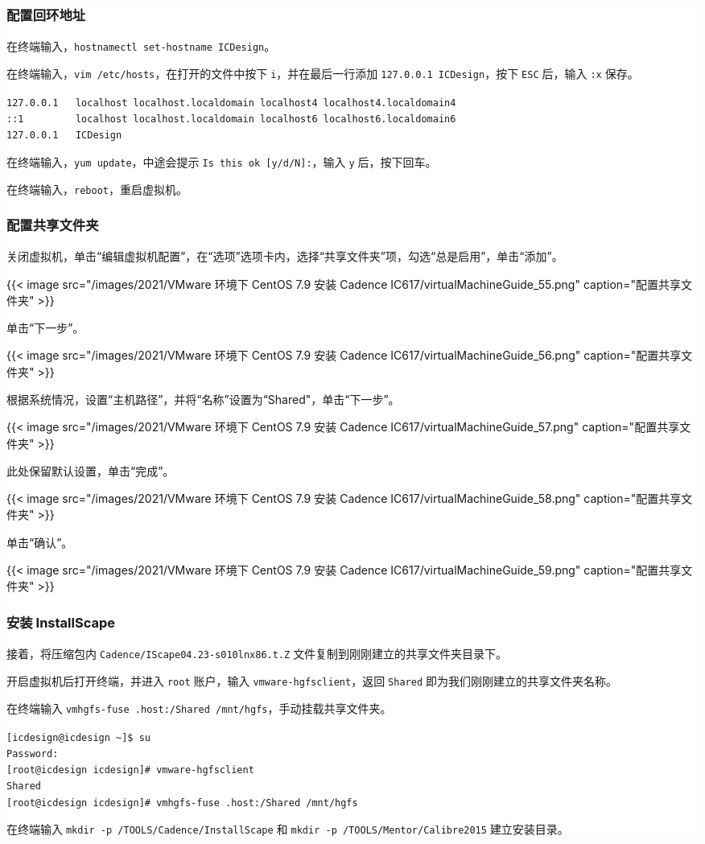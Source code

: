 ### 配置回环地址

在终端输入，`hostnamectl set-hostname ICDesign`。

在终端输入，`vim /etc/hosts`，在打开的文件中按下 `i`，并在最后一行添加 `127.0.0.1 ICDesign`，按下 `ESC` 后，输入 `:x` 保存。

```shell
127.0.0.1   localhost localhost.localdomain localhost4 localhost4.localdomain4
::1         localhost localhost.localdomain localhost6 localhost6.localdomain6
127.0.0.1   ICDesign
```

在终端输入，`yum update`，中途会提示 `Is this ok [y/d/N]:`，输入 `y` 后，按下回车。

在终端输入，`reboot`，重启虚拟机。

### 配置共享文件夹

关闭虚拟机，单击“编辑虚拟机配置”，在“选项”选项卡内，选择“共享文件夹”项，勾选“总是启用”，单击“添加”。

{{< image src="/images/2021/VMware 环境下 CentOS 7.9 安装 Cadence IC617/virtualMachineGuide_55.png" caption="配置共享文件夹" >}}

单击“下一步”。

{{< image src="/images/2021/VMware 环境下 CentOS 7.9 安装 Cadence IC617/virtualMachineGuide_56.png" caption="配置共享文件夹" >}}

根据系统情况，设置“主机路径”，并将“名称”设置为“Shared"，单击“下一步”。

{{< image src="/images/2021/VMware 环境下 CentOS 7.9 安装 Cadence IC617/virtualMachineGuide_57.png" caption="配置共享文件夹" >}}

此处保留默认设置，单击“完成”。

{{< image src="/images/2021/VMware 环境下 CentOS 7.9 安装 Cadence IC617/virtualMachineGuide_58.png" caption="配置共享文件夹" >}}

单击“确认”。

{{< image src="/images/2021/VMware 环境下 CentOS 7.9 安装 Cadence IC617/virtualMachineGuide_59.png" caption="配置共享文件夹" >}}

### 安装 InstallScape

接着，将压缩包内 `Cadence/IScape04.23-s010lnx86.t.Z` 文件复制到刚刚建立的共享文件夹目录下。

开启虚拟机后打开终端，并进入 `root` 账户，输入 `vmware-hgfsclient`，返回 `Shared` 即为我们刚刚建立的共享文件夹名称。

在终端输入 `vmhgfs-fuse .host:/Shared /mnt/hgfs`，手动挂载共享文件夹。

```shell
[icdesign@icdesign ~]$ su
Password: 
[root@icdesign icdesign]# vmware-hgfsclient
Shared
[root@icdesign icdesign]# vmhgfs-fuse .host:/Shared /mnt/hgfs
```

在终端输入 `mkdir -p /TOOLS/Cadence/InstallScape` 和 `mkdir -p /TOOLS/Mentor/Calibre2015` 建立安装目录。
